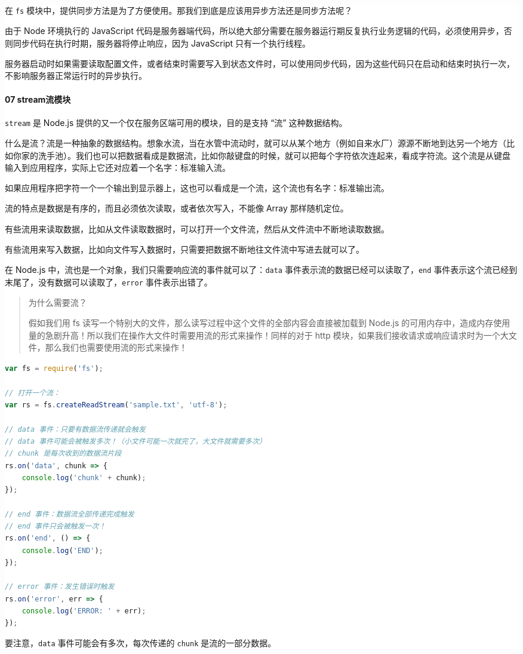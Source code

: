 在 `fs` 模块中，提供同步方法是为了方便使用。那我们到底是应该用异步方法还是同步方法呢？

由于 Node 环境执行的 JavaScript 代码是服务器端代码，所以绝大部分需要在服务器运行期反复执行业务逻辑的代码，必须使用异步，否则同步代码在执行时期，服务器将停止响应，因为 JavaScript 只有一个执行线程。

服务器启动时如果需要读取配置文件，或者结束时需要写入到状态文件时，可以使用同步代码，因为这些代码只在启动和结束时执行一次，不影响服务器正常运行时的异步执行。

#### 07 stream流模块

`stream` 是 Node.js 提供的又一个仅在服务区端可用的模块，目的是支持 “流” 这种数据结构。

什么是流？流是一种抽象的数据结构。想象水流，当在水管中流动时，就可以从某个地方（例如自来水厂）源源不断地到达另一个地方（比如你家的洗手池）。我们也可以把数据看成是数据流，比如你敲键盘的时候，就可以把每个字符依次连起来，看成字符流。这个流是从键盘输入到应用程序，实际上它还对应着一个名字：标准输入流。

如果应用程序把字符一个一个输出到显示器上，这也可以看成是一个流，这个流也有名字：标准输出流。

流的特点是数据是有序的，而且必须依次读取，或者依次写入，不能像 Array 那样随机定位。

有些流用来读取数据，比如从文件读取数据时，可以打开一个文件流，然后从文件流中不断地读取数据。

有些流用来写入数据，比如向文件写入数据时，只需要把数据不断地往文件流中写进去就可以了。

在 Node.js 中，流也是一个对象，我们只需要响应流的事件就可以了：`data` 事件表示流的数据已经可以读取了，`end` 事件表示这个流已经到末尾了，没有数据可以读取了，`error` 事件表示出错了。

> 为什么需要流？
>
> 假如我们用 fs 读写一个特别大的文件，那么读写过程中这个文件的全部内容会直接被加载到 Node.js 的可用内存中，造成内存使用量的急剧升高！所以我们在操作大文件时需要用流的形式来操作！同样的对于 http 模块，如果我们接收请求或响应请求时为一个大文件，那么我们也需要使用流的形式来操作！

```js
var fs = require('fs');

// 打开一个流：
var rs = fs.createReadStream('sample.txt', 'utf-8');

// data 事件：只要有数据流传递就会触发
// data 事件可能会被触发多次！（小文件可能一次就完了，大文件就需要多次）
// chunk 是每次收到的数据流片段
rs.on('data', chunk => {
    console.log('chunk' + chunk);
});

// end 事件：数据流全部传递完成触发
// end 事件只会被触发一次！
rs.on('end', () => {
    console.log('END');
});

// error 事件：发生错误时触发
rs.on('error', err => {
    console.log('ERROR: ' + err);
});
```

要注意，`data` 事件可能会有多次，每次传递的 `chunk` 是流的一部分数据。
